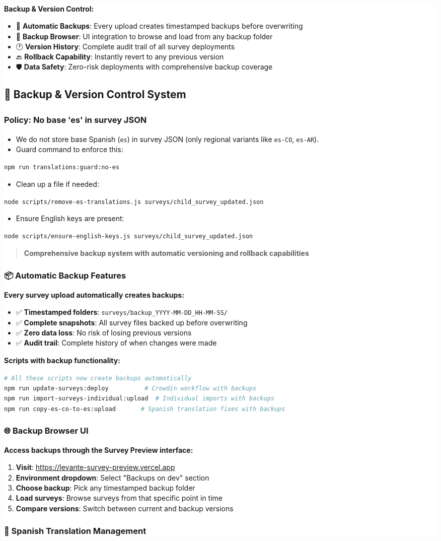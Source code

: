 **Backup & Version Control:**
- 🔄 **Automatic Backups**: Every upload creates timestamped backups before overwriting
- 📂 **Backup Browser**: UI integration to browse and load from any backup folder
- 🕐 **Version History**: Complete audit trail of all survey deployments
- 🔙 **Rollback Capability**: Instantly revert to any previous version
- 🛡️ **Data Safety**: Zero-risk deployments with comprehensive backup coverage

## 🔄 Backup & Version Control System

### Policy: No base 'es' in survey JSON
- We do not store base Spanish (`es`) in survey JSON (only regional variants like `es-CO`, `es-AR`).
- Guard command to enforce this:
```bash
npm run translations:guard:no-es
```
- Clean up a file if needed:
```bash
node scripts/remove-es-translations.js surveys/child_survey_updated.json
```
- Ensure English keys are present:
```bash
node scripts/ensure-english-keys.js surveys/child_survey_updated.json
```

> **Comprehensive backup system with automatic versioning and rollback capabilities**

### **📦 Automatic Backup Features**

**Every survey upload automatically creates backups:**
- ✅ **Timestamped folders**: `surveys/backup_YYYY-MM-DD_HH-MM-SS/`
- ✅ **Complete snapshots**: All survey files backed up before overwriting
- ✅ **Zero data loss**: No risk of losing previous versions
- ✅ **Audit trail**: Complete history of when changes were made

**Scripts with backup functionality:**
```bash
# All these scripts now create backups automatically
npm run update-surveys:deploy          # Crowdin workflow with backups
npm run import-surveys-individual:upload  # Individual imports with backups
npm run copy-es-co-to-es:upload       # Spanish translation fixes with backups
```

### **🌐 Backup Browser UI**

**Access backups through the Survey Preview interface:**
1. **Visit**: https://levante-survey-preview.vercel.app
2. **Environment dropdown**: Select "Backups on dev" section
3. **Choose backup**: Pick any timestamped backup folder
4. **Load surveys**: Browse surveys from that specific point in time
5. **Compare versions**: Switch between current and backup versions

### **🔧 Spanish Translation Management**
